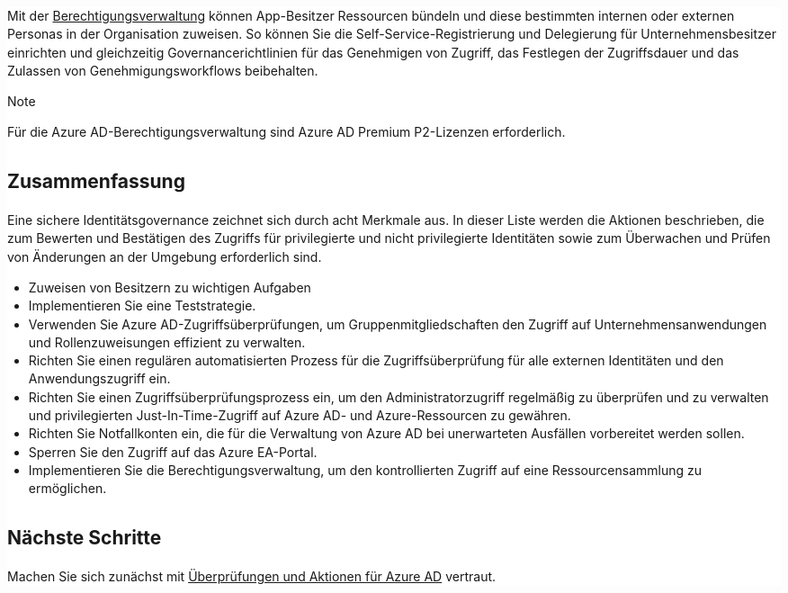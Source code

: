 Mit der [Berechtigungsverwaltung](../governance/entitlement-management-overview.md) können App-Besitzer Ressourcen bündeln und diese bestimmten internen oder externen Personas in der Organisation zuweisen. So können Sie die Self-Service-Registrierung und Delegierung für Unternehmensbesitzer einrichten und gleichzeitig Governancerichtlinien für das Genehmigen von Zugriff, das Festlegen der Zugriffsdauer und das Zulassen von Genehmigungsworkflows beibehalten. 

> [!NOTE]
> Für die Azure AD-Berechtigungsverwaltung sind Azure AD Premium P2-Lizenzen erforderlich.

## <a name="summary"></a>Zusammenfassung

Eine sichere Identitätsgovernance zeichnet sich durch acht Merkmale aus. In dieser Liste werden die Aktionen beschrieben, die zum Bewerten und Bestätigen des Zugriffs für privilegierte und nicht privilegierte Identitäten sowie zum Überwachen und Prüfen von Änderungen an der Umgebung erforderlich sind.

- Zuweisen von Besitzern zu wichtigen Aufgaben
- Implementieren Sie eine Teststrategie.
- Verwenden Sie Azure AD-Zugriffsüberprüfungen, um Gruppenmitgliedschaften den Zugriff auf Unternehmensanwendungen und Rollenzuweisungen effizient zu verwalten.
- Richten Sie einen regulären automatisierten Prozess für die Zugriffsüberprüfung für alle externen Identitäten und den Anwendungszugriff ein.
- Richten Sie einen Zugriffsüberprüfungsprozess ein, um den Administratorzugriff regelmäßig zu überprüfen und zu verwalten und privilegierten Just-In-Time-Zugriff auf Azure AD- und Azure-Ressourcen zu gewähren.
- Richten Sie Notfallkonten ein, die für die Verwaltung von Azure AD bei unerwarteten Ausfällen vorbereitet werden sollen.
- Sperren Sie den Zugriff auf das Azure EA-Portal.
- Implementieren Sie die Berechtigungsverwaltung, um den kontrollierten Zugriff auf eine Ressourcensammlung zu ermöglichen.

## <a name="next-steps"></a>Nächste Schritte

Machen Sie sich zunächst mit [Überprüfungen und Aktionen für Azure AD](active-directory-ops-guide-ops.md) vertraut.